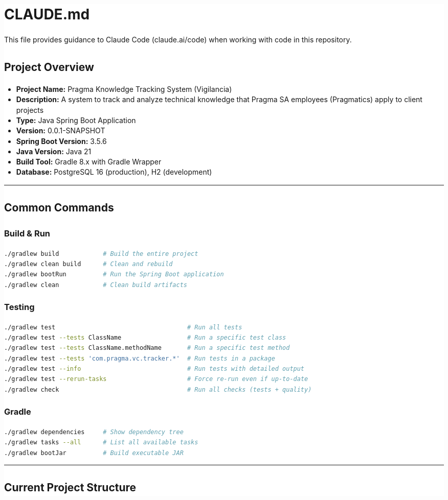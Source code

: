# CLAUDE.md

This file provides guidance to Claude Code (claude.ai/code) when working with code in this repository.

## Project Overview
- **Project Name:** Pragma Knowledge Tracking System (Vigilancia)
- **Description:** A system to track and analyze technical knowledge that Pragma SA employees (Pragmatics) apply to client projects
- **Type:** Java Spring Boot Application
- **Version:** 0.0.1-SNAPSHOT
- **Spring Boot Version:** 3.5.6
- **Java Version:** Java 21
- **Build Tool:** Gradle 8.x with Gradle Wrapper
- **Database:** PostgreSQL 16 (production), H2 (development)

---

## Common Commands

### Build & Run
```bash
./gradlew build            # Build the entire project
./gradlew clean build      # Clean and rebuild
./gradlew bootRun          # Run the Spring Boot application
./gradlew clean            # Clean build artifacts
```

### Testing
```bash
./gradlew test                                    # Run all tests
./gradlew test --tests ClassName                  # Run a specific test class
./gradlew test --tests ClassName.methodName       # Run a specific test method
./gradlew test --tests 'com.pragma.vc.tracker.*'  # Run tests in a package
./gradlew test --info                             # Run tests with detailed output
./gradlew test --rerun-tasks                      # Force re-run even if up-to-date
./gradlew check                                   # Run all checks (tests + quality)
```

### Gradle
```bash
./gradlew dependencies     # Show dependency tree
./gradlew tasks --all      # List all available tasks
./gradlew bootJar          # Build executable JAR
```

---

## Current Project Structure
